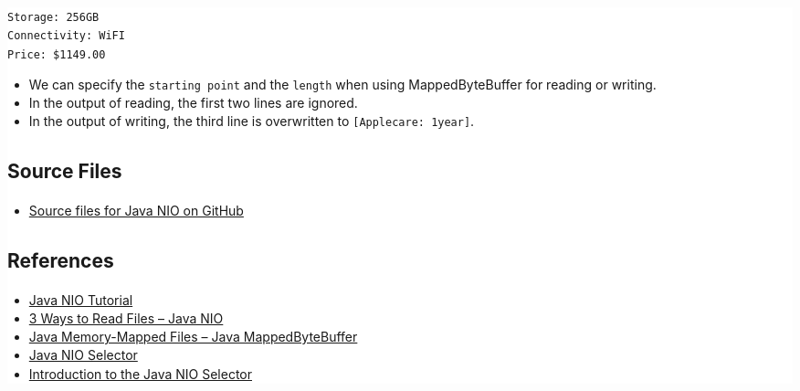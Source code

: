 ```raw
Storage: 256GB
Connectivity: WiFI
Price: $1149.00
```

* We can specify the `starting point` and the `length` when using MappedByteBuffer for reading or writing.
* In the output of reading, the first two lines are ignored.
* In the output of writing, the third line is overwritten to `[Applecare: 1year]`.

## Source Files

* [Source files for Java NIO on GitHub](https://github.com/jojozhuang/java-programming/tree/master/java-core-nio)

## References

* [Java NIO Tutorial](http://tutorials.jenkov.com/java-nio/index.html)
* [3 Ways to Read Files – Java NIO](https://howtodoinjava.com/java7/nio/3-ways-to-read-files-using-java-nio/)
* [Java Memory-Mapped Files – Java MappedByteBuffer](https://howtodoinjava.com/java7/nio/memory-mapped-files-mappedbytebuffer/)
* [Java NIO Selector](http://tutorials.jenkov.com/java-nio/selectors.html)
* [Introduction to the Java NIO Selector](https://www.baeldung.com/java-nio-selector)
